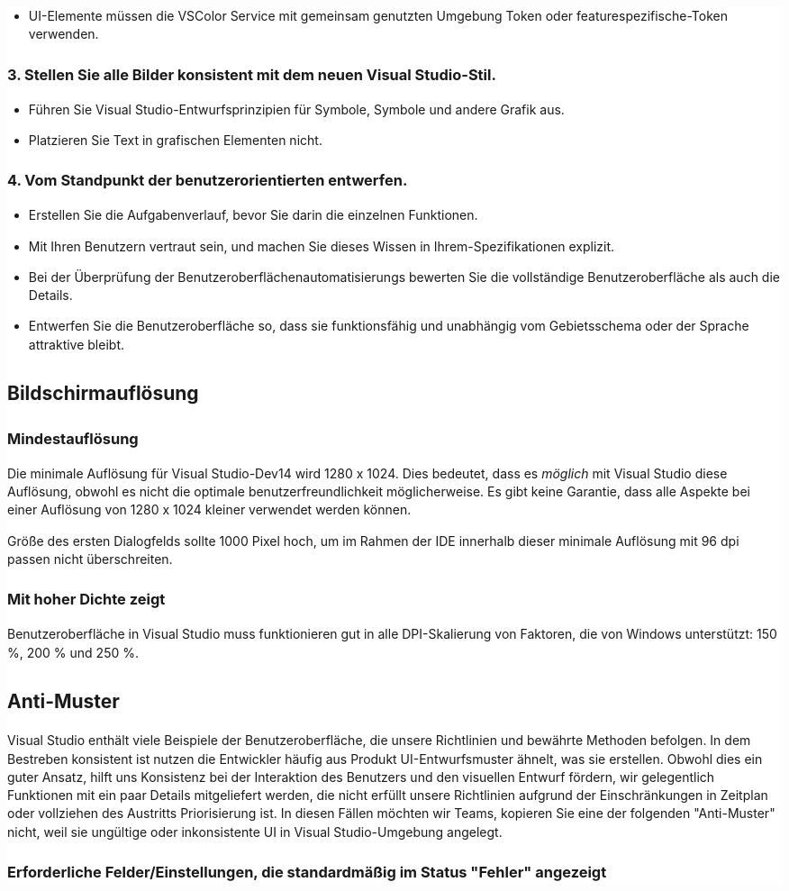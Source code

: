 -   UI-Elemente müssen die VSColor Service mit gemeinsam genutzten Umgebung Token oder featurespezifische-Token verwenden.  
  
### <a name="3-make-all-imagery-consistent-with-the-new-vs-style"></a>3. Stellen Sie alle Bilder konsistent mit dem neuen Visual Studio-Stil.  
  
-   Führen Sie Visual Studio-Entwurfsprinzipien für Symbole, Symbole und andere Grafik aus.  
  
-   Platzieren Sie Text in grafischen Elementen nicht.  
  
### <a name="4-design-from-a-user-centric-perspective"></a>4. Vom Standpunkt der benutzerorientierten entwerfen.  
  
-   Erstellen Sie die Aufgabenverlauf, bevor Sie darin die einzelnen Funktionen.  
  
-   Mit Ihren Benutzern vertraut sein, und machen Sie dieses Wissen in Ihrem-Spezifikationen explizit.  
  
-   Bei der Überprüfung der Benutzeroberflächenautomatisierungs bewerten Sie die vollständige Benutzeroberfläche als auch die Details.  
  
-   Entwerfen Sie die Benutzeroberfläche so, dass sie funktionsfähig und unabhängig vom Gebietsschema oder der Sprache attraktive bleibt.  
  
## <a name="screen-resolution"></a>Bildschirmauflösung  
  
### <a name="minimum-resolution"></a>Mindestauflösung  
 Die minimale Auflösung für Visual Studio-Dev14 wird 1280 x 1024. Dies bedeutet, dass es *möglich* mit Visual Studio diese Auflösung, obwohl es nicht die optimale benutzerfreundlichkeit möglicherweise. Es gibt keine Garantie, dass alle Aspekte bei einer Auflösung von 1280 x 1024 kleiner verwendet werden können.  
  
 Größe des ersten Dialogfelds sollte 1000 Pixel hoch, um im Rahmen der IDE innerhalb dieser minimale Auflösung mit 96 dpi passen nicht überschreiten.  
  
### <a name="high-density-displays"></a>Mit hoher Dichte zeigt  
 Benutzeroberfläche in Visual Studio muss funktionieren gut in alle DPI-Skalierung von Faktoren, die von Windows unterstützt: 150 %, 200 % und 250 %.  
  
## <a name="anti-patterns"></a>Anti-Muster  
 Visual Studio enthält viele Beispiele der Benutzeroberfläche, die unsere Richtlinien und bewährte Methoden befolgen. In dem Bestreben konsistent ist nutzen die Entwickler häufig aus Produkt UI-Entwurfsmuster ähnelt, was sie erstellen. Obwohl dies ein guter Ansatz, hilft uns Konsistenz bei der Interaktion des Benutzers und den visuellen Entwurf fördern, wir gelegentlich Funktionen mit ein paar Details mitgeliefert werden, die nicht erfüllt unsere Richtlinien aufgrund der Einschränkungen in Zeitplan oder vollziehen des Austritts Priorisierung ist. In diesen Fällen möchten wir Teams, kopieren Sie eine der folgenden "Anti-Muster" nicht, weil sie ungültige oder inkonsistente UI in Visual Studio-Umgebung angelegt.  
  
### <a name="required-fieldssettings-shown-in-error-state-by-default"></a>Erforderliche Felder/Einstellungen, die standardmäßig im Status "Fehler" angezeigt  
  